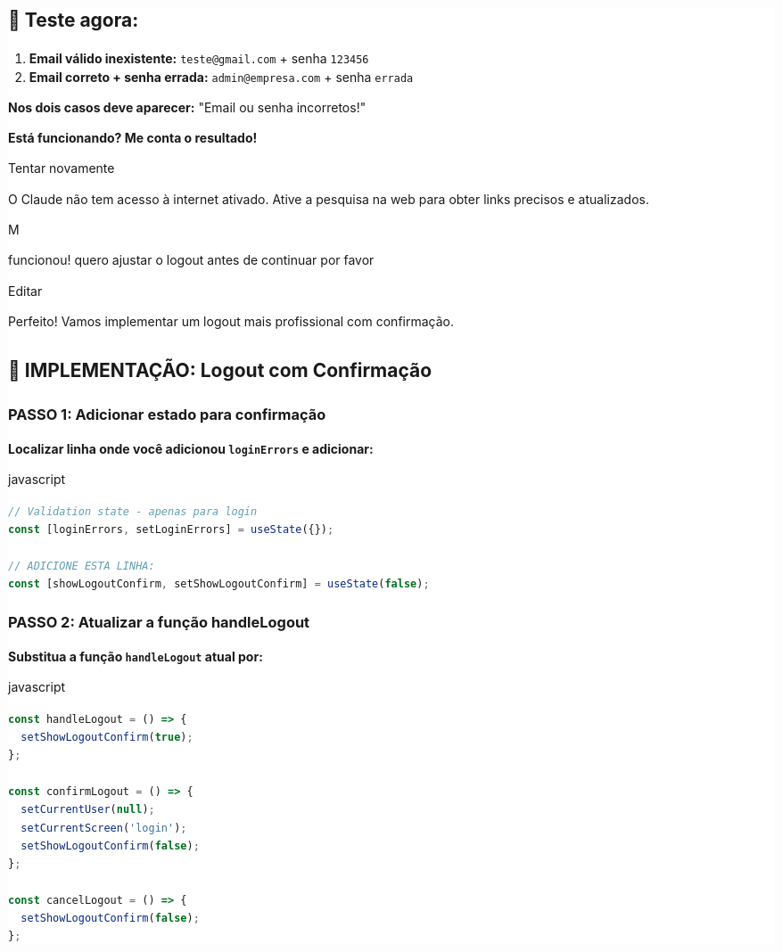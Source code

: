 ## 🎯 **Teste agora:**

1. **Email válido inexistente:** `teste@gmail.com` + senha `123456`
2. **Email correto + senha errada:** `admin@empresa.com` + senha `errada`

**Nos dois casos deve aparecer:** "Email ou senha incorretos!"

**Está funcionando? Me conta o resultado!**

Tentar novamente

O Claude não tem acesso à internet ativado. Ative a pesquisa na web para obter links precisos e atualizados.

M

funcionou! quero ajustar o logout antes de continuar por favor

Editar

Perfeito! Vamos implementar um logout mais profissional com confirmação.

## 🔧 **IMPLEMENTAÇÃO: Logout com Confirmação**

### **PASSO 1: Adicionar estado para confirmação**

**Localizar linha onde você adicionou `loginErrors` e adicionar:**

javascript

```javascript
// Validation state - apenas para login
const [loginErrors, setLoginErrors] = useState({});

// ADICIONE ESTA LINHA:
const [showLogoutConfirm, setShowLogoutConfirm] = useState(false);
```

### **PASSO 2: Atualizar a função handleLogout**

**Substitua a função `handleLogout` atual por:**

javascript

```javascript
const handleLogout = () => {
  setShowLogoutConfirm(true);
};

const confirmLogout = () => {
  setCurrentUser(null);
  setCurrentScreen('login');
  setShowLogoutConfirm(false);
};

const cancelLogout = () => {
  setShowLogoutConfirm(false);
};
```
